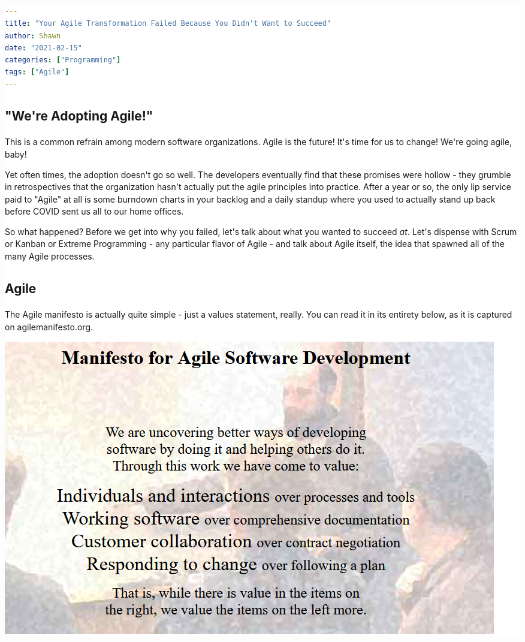 ```yaml
---
title: "Your Agile Transformation Failed Because You Didn't Want to Succeed"
author: Shawn
date: "2021-02-15"
categories: ["Programming"]
tags: ["Agile"]
---
```

## "We're Adopting Agile!"
This is a common refrain among modern software organizations. Agile is the future! It's time for us to change! We're going agile, baby!

Yet often times, the adoption doesn't go so well. The developers eventually find that these promises were hollow - they grumble in retrospectives that the organization hasn't actually put the agile principles into practice. After a year or so, the only lip service paid to "Agile" at all is some burndown charts in your backlog and a daily standup where you used to actually stand up back before COVID sent us all to our home offices.

So what happened? Before we get into why you failed, let's talk about what you wanted to succeed *at*. Let's dispense with Scrum or Kanban or Extreme Programming - any particular flavor of Agile - and talk about Agile itself, the idea that spawned all of the many Agile processes.

## Agile

The Agile manifesto is actually quite simple - just a values statement, really. You can read it in its entirety below, as it is captured on agilemanifesto.org.

![Agile Manifesto](/content/2021/02/agile-manifesto.png)
